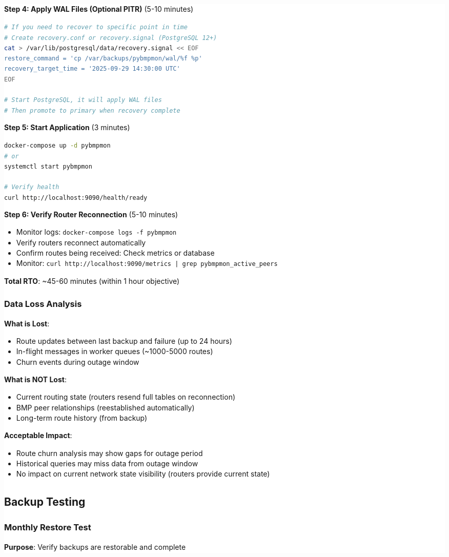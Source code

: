 
**Step 4: Apply WAL Files (Optional PITR)** (5-10 minutes)
```bash
# If you need to recover to specific point in time
# Create recovery.conf or recovery.signal (PostgreSQL 12+)
cat > /var/lib/postgresql/data/recovery.signal << EOF
restore_command = 'cp /var/backups/pybmpmon/wal/%f %p'
recovery_target_time = '2025-09-29 14:30:00 UTC'
EOF

# Start PostgreSQL, it will apply WAL files
# Then promote to primary when recovery complete
```

**Step 5: Start Application** (3 minutes)
```bash
docker-compose up -d pybmpmon
# or
systemctl start pybmpmon

# Verify health
curl http://localhost:9090/health/ready
```

**Step 6: Verify Router Reconnection** (5-10 minutes)
- Monitor logs: `docker-compose logs -f pybmpmon`
- Verify routers reconnect automatically
- Confirm routes being received: Check metrics or database
- Monitor: `curl http://localhost:9090/metrics | grep pybmpmon_active_peers`

**Total RTO**: ~45-60 minutes (within 1 hour objective)

### Data Loss Analysis

**What is Lost**:
- Route updates between last backup and failure (up to 24 hours)
- In-flight messages in worker queues (~1000-5000 routes)
- Churn events during outage window

**What is NOT Lost**:
- Current routing state (routers resend full tables on reconnection)
- BMP peer relationships (reestablished automatically)
- Long-term route history (from backup)

**Acceptable Impact**:
- Route churn analysis may show gaps for outage period
- Historical queries may miss data from outage window
- No impact on current network state visibility (routers provide current state)

## Backup Testing

### Monthly Restore Test

**Purpose**: Verify backups are restorable and complete
